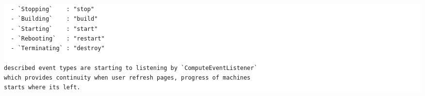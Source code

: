       - `Stopping`    : "stop"
      - `Building`    : "build"
      - `Starting`    : "start"
      - `Rebooting`   : "restart"
      - `Terminating` : "destroy"

    described event types are starting to listening by `ComputeEventListener`
    which provides continuity when user refresh pages, progress of machines
    starts where its left.
